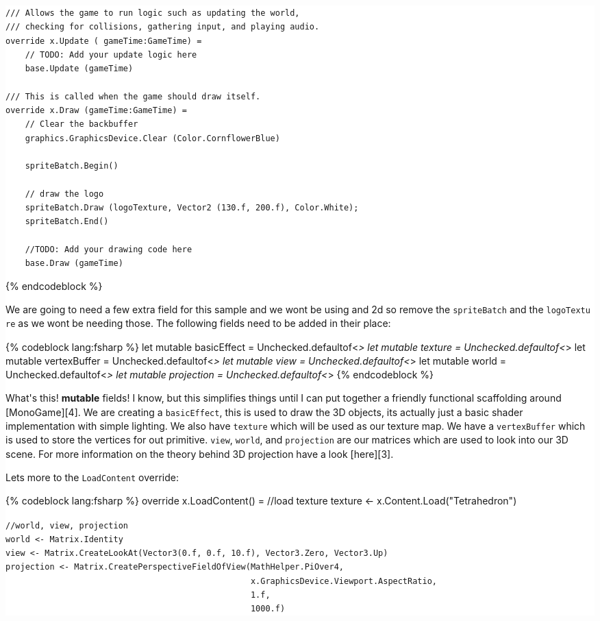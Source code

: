     /// Allows the game to run logic such as updating the world,
    /// checking for collisions, gathering input, and playing audio.
    override x.Update ( gameTime:GameTime) =
        // TODO: Add your update logic here                 
        base.Update (gameTime)

    /// This is called when the game should draw itself. 
    override x.Draw (gameTime:GameTime) =
        // Clear the backbuffer
        graphics.GraphicsDevice.Clear (Color.CornflowerBlue)

        spriteBatch.Begin()

        // draw the logo
        spriteBatch.Draw (logoTexture, Vector2 (130.f, 200.f), Color.White);
        spriteBatch.End()

        //TODO: Add your drawing code here
        base.Draw (gameTime)
{% endcodeblock %}

We are going to need a few extra field for this sample and we wont be using and 2d so remove the `spriteBatch` and the 
`logoTexture` as we wont be needing those.  The following fields need to be added in their place:

{% codeblock lang:fsharp %}
let mutable basicEffect = Unchecked.defaultof<_>
let mutable texture = Unchecked.defaultof<_>
let mutable vertexBuffer = Unchecked.defaultof<_>
let mutable view = Unchecked.defaultof<_>
let mutable world = Unchecked.defaultof<_>
let mutable projection = Unchecked.defaultof<_>
{% endcodeblock %}

What's this!  **mutable** fields! I know, but this simplifies things until I can put together a friendly functional 
scaffolding around [MonoGame][4].  We are creating a `basicEffect`, this is used to draw the 3D objects, its actually 
just a basic shader implementation with simple lighting.  We also have `texture` which will be used as our texture 
map.  We have a `vertexBuffer` which is used to store the vertices for out primitive.  `view`, `world`, and `projection` 
are our matrices which are used to look into our 3D scene.  For more information on the theory behind 3D projection have 
a look [here][3].  

Lets more to the `LoadContent` override:

{% codeblock lang:fsharp %}
override x.LoadContent() =
    //load texture
    texture <- x.Content.Load<Texture2D>("Tetrahedron")
    
    //world, view, projection
    world <- Matrix.Identity
    view <- Matrix.CreateLookAt(Vector3(0.f, 0.f, 10.f), Vector3.Zero, Vector3.Up)
    projection <- Matrix.CreatePerspectiveFieldOfView(MathHelper.PiOver4,
                                                      x.GraphicsDevice.Viewport.AspectRatio,
                                                      1.f,
                                                      1000.f)
        